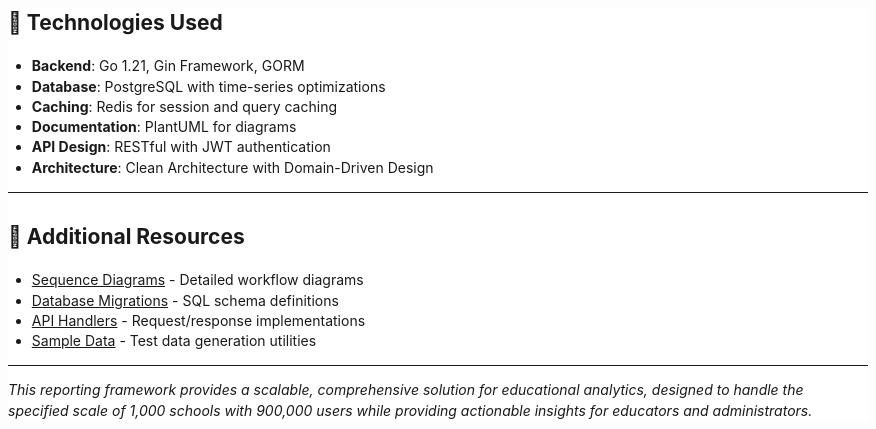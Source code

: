 ## 📝 Technologies Used

- **Backend**: Go 1.21, Gin Framework, GORM
- **Database**: PostgreSQL with time-series optimizations
- **Caching**: Redis for session and query caching
- **Documentation**: PlantUML for diagrams
- **API Design**: RESTful with JWT authentication
- **Architecture**: Clean Architecture with Domain-Driven Design

---

## 🔗 Additional Resources

- [Sequence Diagrams](SEQUENCE_DIAGRAMS.md) - Detailed workflow diagrams
- [Database Migrations](internal/seedmigrations/) - SQL schema definitions
- [API Handlers](internal/handlers/) - Request/response implementations
- [Sample Data](internal/seedutils/) - Test data generation utilities

---

*This reporting framework provides a scalable, comprehensive solution for educational analytics, designed to handle the specified scale of 1,000 schools with 900,000 users while providing actionable insights for educators and administrators.*